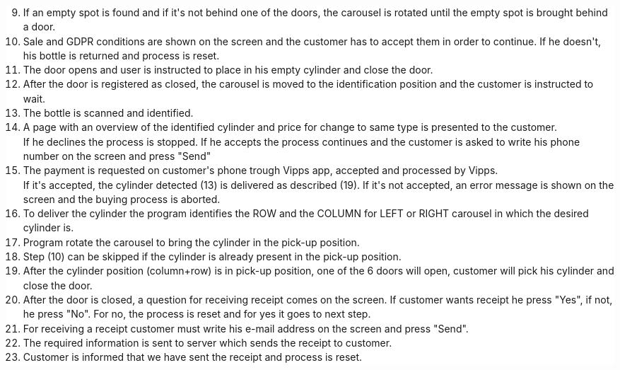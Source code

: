 9.  If an empty spot is found and if it's not behind one of the doors, the carousel is rotated until the empty spot is brought behind a door.
10. Sale and GDPR conditions are shown on the screen and the customer has to accept them in order to continue. If he doesn't, his bottle is returned and process is reset.  
11. The door opens and user is instructed to place in his empty cylinder and close the door.
12. After the door is registered as closed, the carousel is moved to the identification position and the customer is instructed to wait.
13. The bottle is scanned and identified.
14. A page with an overview of the identified cylinder and price for change to same type is presented to the customer.  
    If he declines the process is stopped.
    If he accepts the process continues and the customer is asked to write his phone number on the screen and press "Send"
15. The payment is requested on customer's phone trough Vipps app, accepted and processed by Vipps.  
    If it's accepted, the cylinder detected (13) is delivered as described (19).
    If it's not accepted, an error message is shown on the screen and the buying process is aborted.
16. To deliver the cylinder the program identifies the ROW and the COLUMN for LEFT or RIGHT carousel in which the desired cylinder is.
17. Program rotate the carousel to bring the cylinder in the pick-up position.
18. Step (10) can be skipped if the cylinder is already present in the pick-up position.
19. After the cylinder position (column+row) is in pick-up position, one of the 6 doors will open, customer will pick his cylinder and close the door.
20. After the door is closed, a question for receiving receipt comes on the screen. If customer wants receipt he press "Yes", if not, he press "No". For no, the process is reset and for yes it goes to next step.
21. For receiving a receipt customer must write his e-mail address on the screen and press "Send".
22. The required information is sent to server which sends the receipt to customer.
23. Customer is informed that we have sent the receipt and process is reset.   
